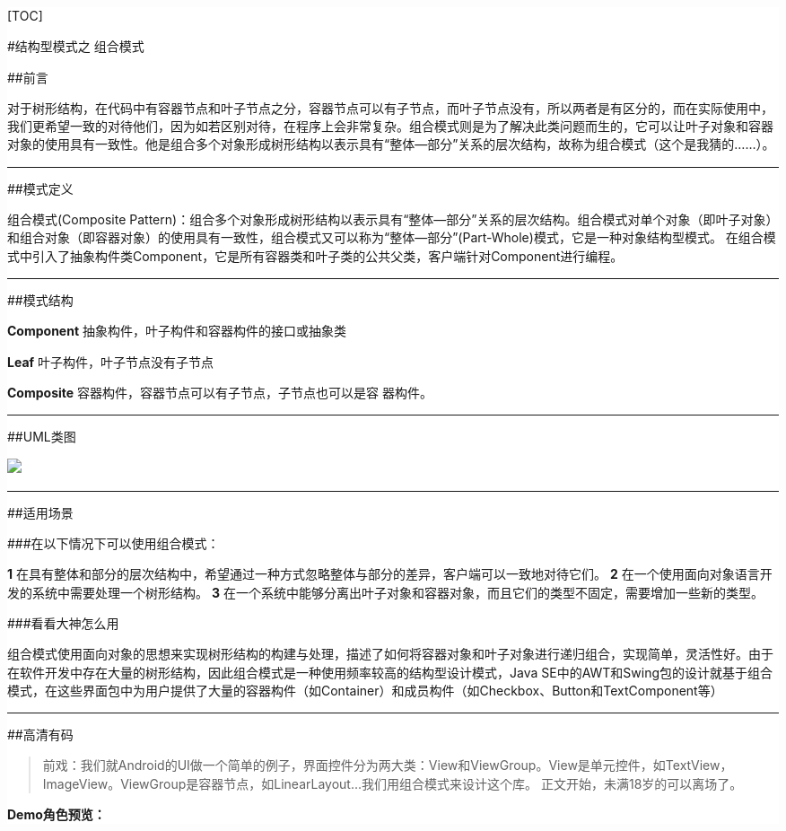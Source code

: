 [TOC]

#结构型模式之 组合模式

##前言

对于树形结构，在代码中有容器节点和叶子节点之分，容器节点可以有子节点，而叶子节点没有，所以两者是有区分的，而在实际使用中，我们更希望一致的对待他们，因为如若区别对待，在程序上会非常复杂。组合模式则是为了解决此类问题而生的，它可以让叶子对象和容器对象的使用具有一致性。他是组合多个对象形成树形结构以表示具有“整体—部分”关系的层次结构，故称为组合模式（这个是我猜的……）。

----

##模式定义

组合模式(Composite Pattern)：组合多个对象形成树形结构以表示具有“整体—部分”关系的层次结构。组合模式对单个对象（即叶子对象）和组合对象（即容器对象）的使用具有一致性，组合模式又可以称为“整体—部分”(Part-Whole)模式，它是一种对象结构型模式。
在组合模式中引入了抽象构件类Component，它是所有容器类和叶子类的公共父类，客户端针对Component进行编程。

----

##模式结构

**Component**  抽象构件，叶子构件和容器构件的接口或抽象类


**Leaf**  叶子构件，叶子节点没有子节点


**Composite**  容器构件，容器节点可以有子节点，子节点也可以是容
器构件。

----

##UML类图

![](http://img.blog.csdn.net/20160817224905662)

----

##适用场景

###在以下情况下可以使用组合模式：

**1**  在具有整体和部分的层次结构中，希望通过一种方式忽略整体与部分的差异，客户端可以一致地对待它们。
**2**  在一个使用面向对象语言开发的系统中需要处理一个树形结构。
**3** 在一个系统中能够分离出叶子对象和容器对象，而且它们的类型不固定，需要增加一些新的类型。

###看看大神怎么用

组合模式使用面向对象的思想来实现树形结构的构建与处理，描述了如何将容器对象和叶子对象进行递归组合，实现简单，灵活性好。由于在软件开发中存在大量的树形结构，因此组合模式是一种使用频率较高的结构型设计模式，Java SE中的AWT和Swing包的设计就基于组合模式，在这些界面包中为用户提供了大量的容器构件（如Container）和成员构件（如Checkbox、Button和TextComponent等）

----


##高清有码

> 前戏：我们就Android的UI做一个简单的例子，界面控件分为两大类：View和ViewGroup。View是单元控件，如TextView，ImageView。ViewGroup是容器节点，如LinearLayout...我们用组合模式来设计这个库。
> 正文开始，未满18岁的可以离场了。

**Demo角色预览：**
